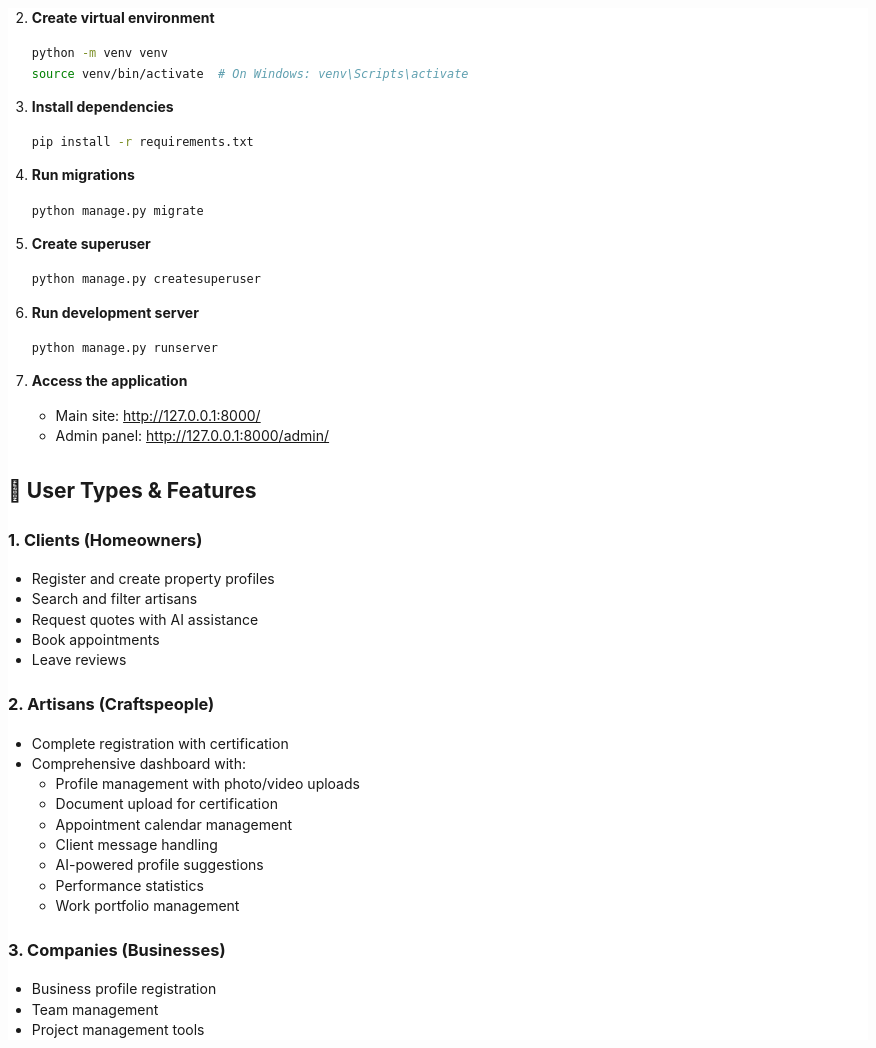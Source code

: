 2. **Create virtual environment**
   ```bash
   python -m venv venv
   source venv/bin/activate  # On Windows: venv\Scripts\activate
   ```

3. **Install dependencies**
   ```bash
   pip install -r requirements.txt
   ```

4. **Run migrations**
   ```bash
   python manage.py migrate
   ```

5. **Create superuser**
   ```bash
   python manage.py createsuperuser
   ```

6. **Run development server**
   ```bash
   python manage.py runserver
   ```

7. **Access the application**
   - Main site: http://127.0.0.1:8000/
   - Admin panel: http://127.0.0.1:8000/admin/

## 👥 User Types & Features

### 1. **Clients (Homeowners)**
- Register and create property profiles
- Search and filter artisans
- Request quotes with AI assistance
- Book appointments
- Leave reviews

### 2. **Artisans (Craftspeople)**
- Complete registration with certification
- Comprehensive dashboard with:
  - Profile management with photo/video uploads
  - Document upload for certification
  - Appointment calendar management
  - Client message handling
  - AI-powered profile suggestions
  - Performance statistics
  - Work portfolio management

### 3. **Companies (Businesses)**
- Business profile registration
- Team management
- Project management tools
